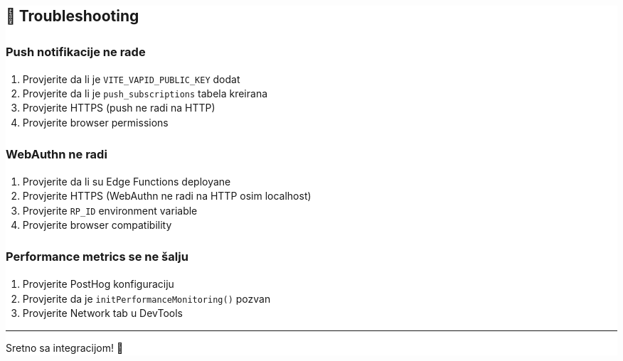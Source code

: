 ## 🎯 Troubleshooting

### Push notifikacije ne rade

1. Provjerite da li je `VITE_VAPID_PUBLIC_KEY` dodat
2. Provjerite da li je `push_subscriptions` tabela kreirana
3. Provjerite HTTPS (push ne radi na HTTP)
4. Provjerite browser permissions

### WebAuthn ne radi

1. Provjerite da li su Edge Functions deployane
2. Provjerite HTTPS (WebAuthn ne radi na HTTP osim localhost)
3. Provjerite `RP_ID` environment variable
4. Provjerite browser compatibility

### Performance metrics se ne šalju

1. Provjerite PostHog konfiguraciju
2. Provjerite da je `initPerformanceMonitoring()` pozvan
3. Provjerite Network tab u DevTools

---

Sretno sa integracijom! 🚀

